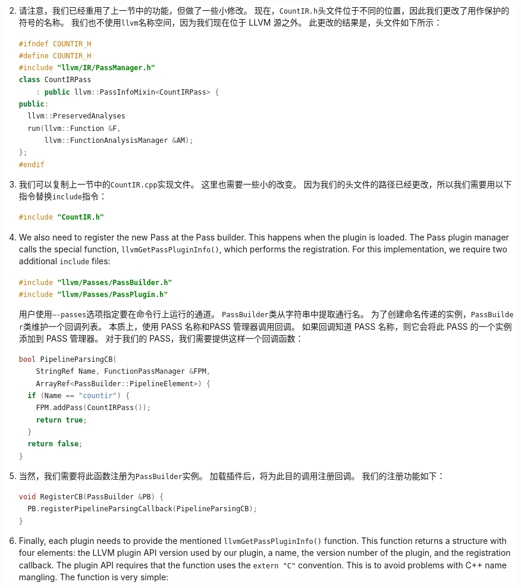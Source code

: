 2.  请注意，我们已经重用了上一节中的功能，但做了一些小修改。 现在，`CountIR.h`头文件位于不同的位置，因此我们更改了用作保护的符号的名称。 我们也不使用`llvm`名称空间，因为我们现在位于 LLVM 源之外。 此更改的结果是，头文件如下所示：

    ```cpp
    #ifndef COUNTIR_H
    #define COUNTIR_H
    #include "llvm/IR/PassManager.h"
    class CountIRPass
        : public llvm::PassInfoMixin<CountIRPass> {
    public:
      llvm::PreservedAnalyses
      run(llvm::Function &F,
          llvm::FunctionAnalysisManager &AM);
    };
    #endif
    ```

3.  我们可以复制上一节中的`CountIR.cpp`实现文件。 这里也需要一些小的改变。 因为我们的头文件的路径已经更改，所以我们需要用以下指令替换`include`指令：

    ```cpp
    #include "CountIR.h"
    ```

4.  We also need to register the new Pass at the Pass builder. This happens when the plugin is loaded. The Pass plugin manager calls the special function, `llvmGetPassPluginInfo()`, which performs the registration. For this implementation, we require two additional `include` files:

    ```cpp
    #include "llvm/Passes/PassBuilder.h"
    #include "llvm/Passes/PassPlugin.h"
    ```

    用户使用`–-passes`选项指定要在命令行上运行的通道。 `PassBuilder`类从字符串中提取通行名。 为了创建命名传递的实例，`PassBuilder`类维护一个回调列表。 本质上，使用 PASS 名称和PASS 管理器调用回调。 如果回调知道 PASS 名称，则它会将此 PASS 的一个实例添加到 PASS 管理器。 对于我们的 PASS，我们需要提供这样一个回调函数：

    ```cpp
    bool PipelineParsingCB(
        StringRef Name, FunctionPassManager &FPM,
        ArrayRef<PassBuilder::PipelineElement>) {
      if (Name == "countir") {
        FPM.addPass(CountIRPass());
        return true;
      }
      return false;
    }
    ```

5.  当然，我们需要将此函数注册为`PassBuilder`实例。 加载插件后，将为此目的调用注册回调。 我们的注册功能如下：

    ```cpp
    void RegisterCB(PassBuilder &PB) {
      PB.registerPipelineParsingCallback(PipelineParsingCB);
    }
    ```

6.  Finally, each plugin needs to provide the mentioned `llvmGetPassPluginInfo()` function. This function returns a structure with four elements: the LLVM plugin API version used by our plugin, a name, the version number of the plugin, and the registration callback. The plugin API requires that the function uses the `extern "C"` convention. This is to avoid problems with C++ name mangling. The function is very simple:

